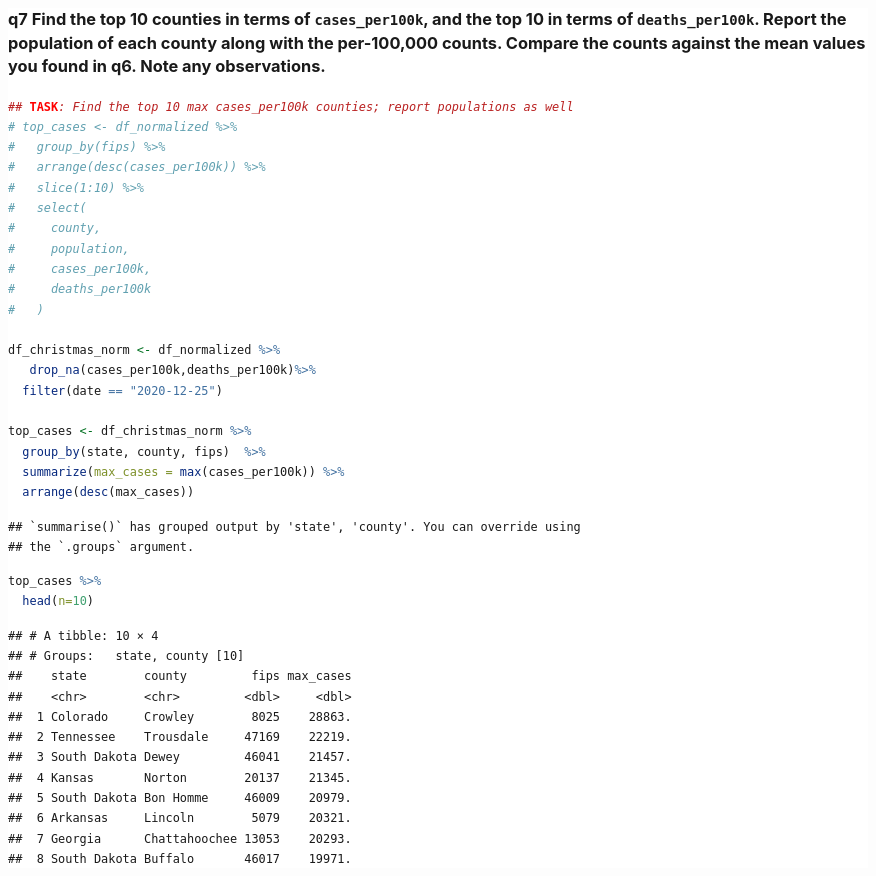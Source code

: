 ### **q7** Find the top 10 counties in terms of `cases_per100k`, and the top 10 in terms of `deaths_per100k`. Report the population of each county along with the per-100,000 counts. Compare the counts against the mean values you found in q6. Note any observations.

``` r
## TASK: Find the top 10 max cases_per100k counties; report populations as well
# top_cases <- df_normalized %>%
#   group_by(fips) %>%
#   arrange(desc(cases_per100k)) %>%
#   slice(1:10) %>%
#   select(
#     county,
#     population,
#     cases_per100k,
#     deaths_per100k
#   )

df_christmas_norm <- df_normalized %>%
   drop_na(cases_per100k,deaths_per100k)%>%
  filter(date == "2020-12-25")

top_cases <- df_christmas_norm %>%
  group_by(state, county, fips)  %>%
  summarize(max_cases = max(cases_per100k)) %>%
  arrange(desc(max_cases)) 
```

    ## `summarise()` has grouped output by 'state', 'county'. You can override using
    ## the `.groups` argument.

``` r
top_cases %>%
  head(n=10)
```

    ## # A tibble: 10 × 4
    ## # Groups:   state, county [10]
    ##    state        county         fips max_cases
    ##    <chr>        <chr>         <dbl>     <dbl>
    ##  1 Colorado     Crowley        8025    28863.
    ##  2 Tennessee    Trousdale     47169    22219.
    ##  3 South Dakota Dewey         46041    21457.
    ##  4 Kansas       Norton        20137    21345.
    ##  5 South Dakota Bon Homme     46009    20979.
    ##  6 Arkansas     Lincoln        5079    20321.
    ##  7 Georgia      Chattahoochee 13053    20293.
    ##  8 South Dakota Buffalo       46017    19971.